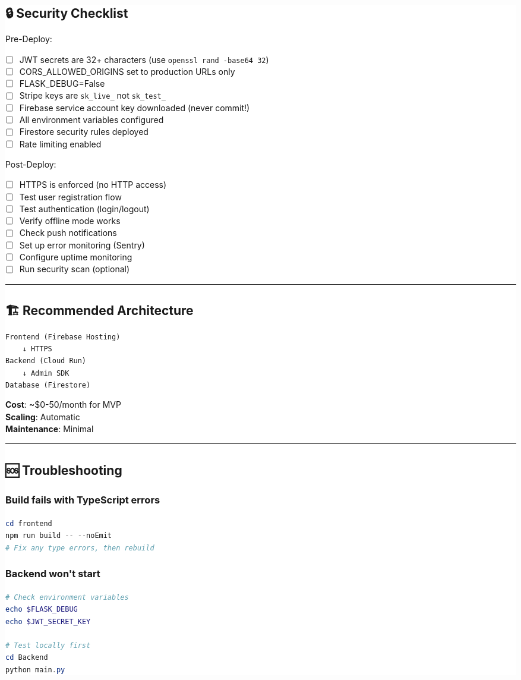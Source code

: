 
## 🔒 Security Checklist

Pre-Deploy:
- [ ] JWT secrets are 32+ characters (use `openssl rand -base64 32`)
- [ ] CORS_ALLOWED_ORIGINS set to production URLs only
- [ ] FLASK_DEBUG=False
- [ ] Stripe keys are `sk_live_` not `sk_test_`
- [ ] Firebase service account key downloaded (never commit!)
- [ ] All environment variables configured
- [ ] Firestore security rules deployed
- [ ] Rate limiting enabled

Post-Deploy:
- [ ] HTTPS is enforced (no HTTP access)
- [ ] Test user registration flow
- [ ] Test authentication (login/logout)
- [ ] Verify offline mode works
- [ ] Check push notifications
- [ ] Set up error monitoring (Sentry)
- [ ] Configure uptime monitoring
- [ ] Run security scan (optional)

---

## 🏗️ Recommended Architecture

```
Frontend (Firebase Hosting)
    ↓ HTTPS
Backend (Cloud Run)
    ↓ Admin SDK
Database (Firestore)
```

**Cost**: ~$0-50/month for MVP  
**Scaling**: Automatic  
**Maintenance**: Minimal

---

## 🆘 Troubleshooting

### Build fails with TypeScript errors
```powershell
cd frontend
npm run build -- --noEmit
# Fix any type errors, then rebuild
```

### Backend won't start
```powershell
# Check environment variables
echo $FLASK_DEBUG
echo $JWT_SECRET_KEY

# Test locally first
cd Backend
python main.py
```
